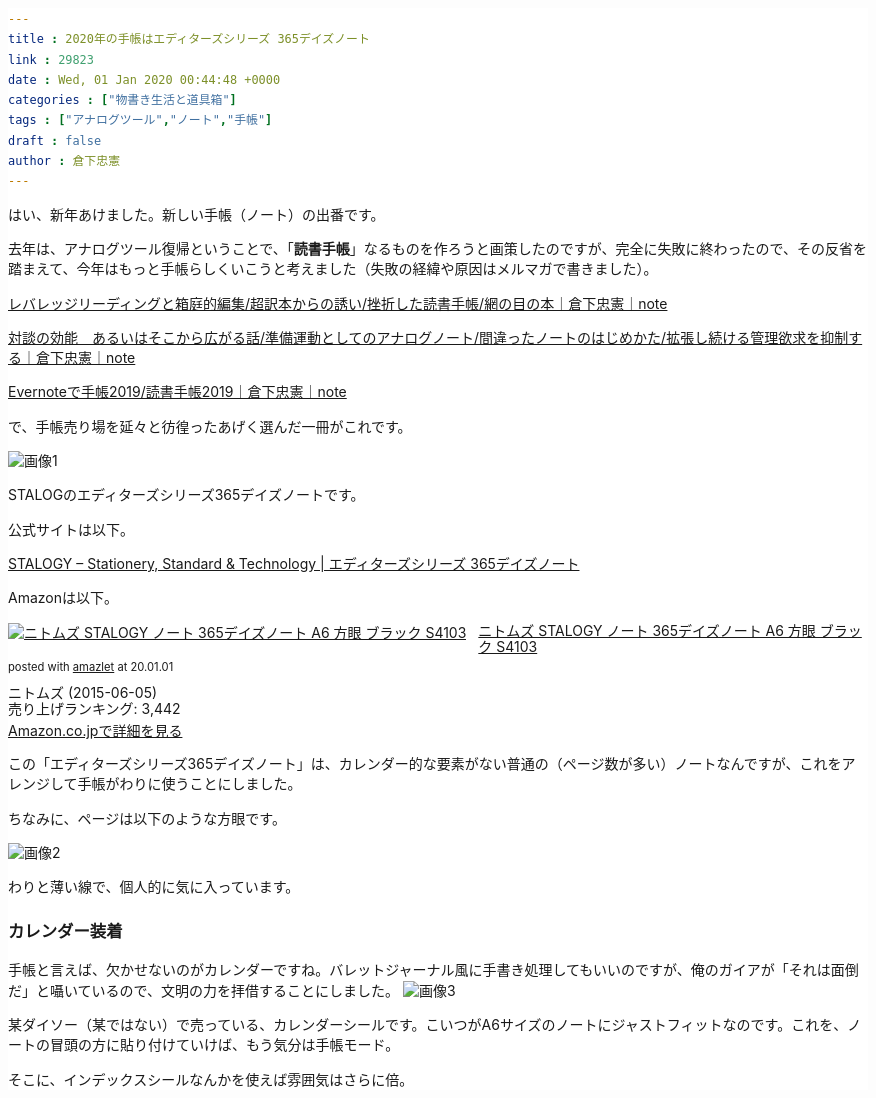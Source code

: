 ```yaml
---
title : 2020年の手帳はエディターズシリーズ 365デイズノート
link : 29823
date : Wed, 01 Jan 2020 00:44:48 +0000
categories : ["物書き生活と道具箱"]
tags : ["アナログツール","ノート","手帳"]
draft : false
author : 倉下忠憲
---
```


<div data-token="To2nV" data-note-copied="true" data-copied-from="10851857">

はい、新年あけました。新しい手帳（ノート）の出番です。

去年は、アナログツール復帰ということで、「<strong>読書手帳</strong>」なるものを作ろうと画策したのですが、完全に失敗に終わったので、その反省を踏まえて、今年はもっと手帳らしくいこうと考えました（失敗の経緯や原因はメルマガで書きました）。

<a href="https://note.com/rashita/n/n02c5db8e245e">レバレッジリーディングと箱庭的編集/超訳本からの誘い/挫折した読書手帳/網の目の本｜倉下忠憲｜note</a>

<a href="https://note.com/rashita/n/n97aa0e800cf8">対談の効能　あるいはそこから広がる話/準備運動としてのアナログノート/間違ったノートのはじめかた/拡張し続ける管理欲求を抑制する｜倉下忠憲｜note</a>

<a href="https://note.com/rashita/n/n581d64eef787">Evernoteで手帳2019/読書手帳2019｜倉下忠憲｜note</a>

で、手帳売り場を延々と彷徨ったあげく選んだ一冊がこれです。

<img id="image-BvYTZ" class="" src="https://d2l930y2yx77uc.cloudfront.net/production/uploads/images/17456056/picture_pc_5778f046b3a84b08fd8b1757499b75b3.jpg" alt="画像1" width="620.0000000000001" height="827" />

STALOGのエディターズシリーズ365デイズノートです。

公式サイトは以下。

<a href="https://stalogy.com/products/018/">STALOGY – Stationery, Standard & Technology | エディターズシリーズ 365デイズノート</a>

Amazonは以下。

<div class="amazlet-box" style="margin-bottom:0px;"><div class="amazlet-image" style="float:left;margin:0px 12px 1px 0px;"><a href="http://www.amazon.co.jp/exec/obidos/ASIN/B00TYDSQS2/rashita1000-22/ref=nosim/" name="amazletlink" target="_blank" rel="noopener noreferrer"><img src="https://images-fe.ssl-images-amazon.com/images/I/41LKuJ6KzTL._SL160_.jpg" alt="ニトムズ STALOGY ノート 365デイズノート A6 方眼 ブラック S4103" style="border: none;" /></a></div><div class="amazlet-info" style="line-height:120%; margin-bottom: 10px"><div class="amazlet-name" style="margin-bottom:10px;line-height:120%"><a href="http://www.amazon.co.jp/exec/obidos/ASIN/B00TYDSQS2/rashita1000-22/ref=nosim/" name="amazletlink" target="_blank" rel="noopener noreferrer">ニトムズ STALOGY ノート 365デイズノート A6 方眼 ブラック S4103</a><div class="amazlet-powered-date" style="font-size:80%;margin-top:5px;line-height:120%">posted with <a href="http://www.amazlet.com/" title="amazlet" target="_blank" rel="noopener noreferrer">amazlet</a> at 20.01.01</div></div><div class="amazlet-detail">ニトムズ (2015-06-05)<br />売り上げランキング: 3,442<br /></div><div class="amazlet-sub-info" style="float: left;"><div class="amazlet-link" style="margin-top: 5px"><a href="http://www.amazon.co.jp/exec/obidos/ASIN/B00TYDSQS2/rashita1000-22/ref=nosim/" name="amazletlink" target="_blank" rel="noopener noreferrer">Amazon.co.jpで詳細を見る</a></div></div></div><div class="amazlet-footer" style="clear: left"></div></div>

この「エディターズシリーズ365デイズノート」は、カレンダー的な要素がない普通の（ページ数が多い）ノートなんですが、これをアレンジして手帳がわりに使うことにしました。

ちなみに、ページは以下のような方眼です。

<img id="image-BhvQI" src="https://d2l930y2yx77uc.cloudfront.net/production/uploads/images/17456097/picture_pc_b6b3889720f92a3fea90fe7307978425.jpg" alt="画像2" width="620.0000000000001" height="827" />

わりと薄い線で、個人的に気に入っています。
<h3>カレンダー装着</h3>
手帳と言えば、欠かせないのがカレンダーですね。バレットジャーナル風に手書き処理してもいいのですが、俺のガイアが「それは面倒だ」と囁いているので、文明の力を拝借することにしました。

<img id="image-Gkho5" src="https://d2l930y2yx77uc.cloudfront.net/production/uploads/images/17456113/picture_pc_63684ce3d5fa7a96ee2836855f445f13.jpg" alt="画像3" width="620.0000000000001" height="827" />

某ダイソー（某ではない）で売っている、カレンダーシールです。こいつがA6サイズのノートにジャストフィットなのです。これを、ノートの冒頭の方に貼り付けていけば、もう気分は手帳モード。

そこに、インデックスシールなんかを使えば雰囲気はさらに倍。
